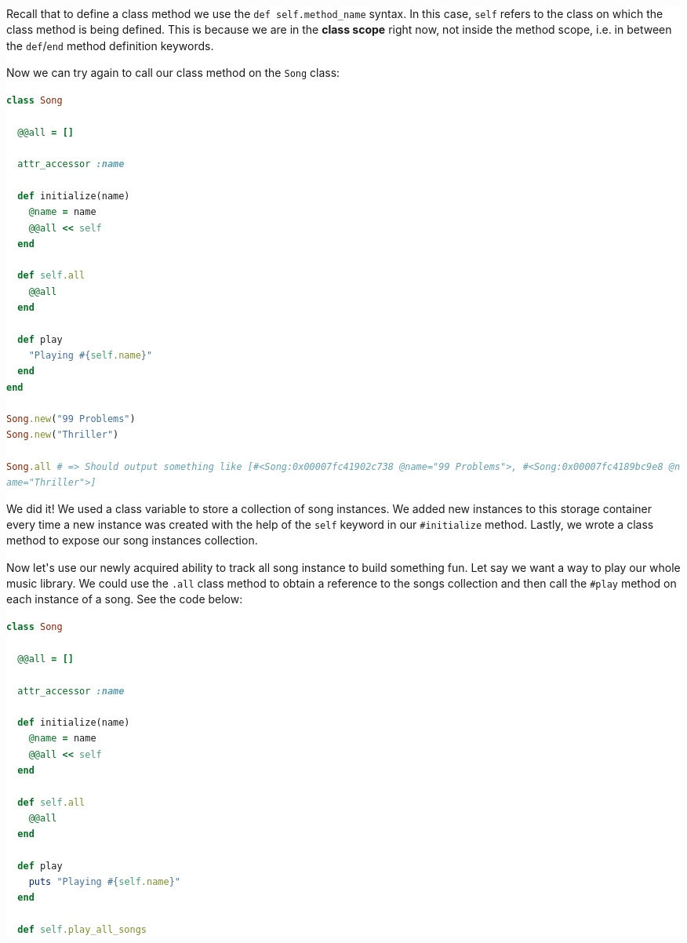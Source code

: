 Recall that to define a class method we use the `def self.method_name` syntax. In this case, `self` refers to the class on which the class method is being defined. This is because we are in the **class scope** right now, not inside the method scope, i.e. in between the `def`/`end` method definition keywords. 

Now we can try again to call our class method on the `Song` class:

```ruby
class Song

  @@all = []
  
  attr_accessor :name
  
  def initialize(name)
    @name = name
    @@all << self
  end
  
  def self.all
    @@all
  end

  def play
    "Playing #{self.name}"
  end
end

Song.new("99 Problems")
Song.new("Thriller")

Song.all # => Should output something like [#<Song:0x00007fc41902c738 @name="99 Problems">, #<Song:0x00007fc4189bc9e8 @name="Thriller">]
```

We did it! We used a class variable to store a collection of song instances. We added new instances to this storage container every time a new instance was created with the help of the `self` keyword in our `#initialize` method. Lastly, we wrote a class method to expose our song instances collection.

Now let's use our newly acquired ability to track all song instance to build something fun. Let say we want a way to play our whole music library. We could use the `.all` class method to obtain a reference to the songs collection and then call the `#play` method on each instance of a song. See the code below:


```ruby
class Song

  @@all = []
  
  attr_accessor :name
  
  def initialize(name)
    @name = name
    @@all << self
  end
  
  def self.all
    @@all
  end

  def play
    puts "Playing #{self.name}"
  end

  def self.play_all_songs
```